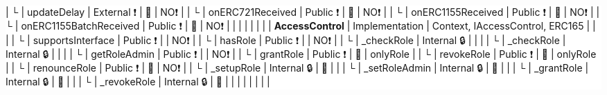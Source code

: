 |                └                |           updateDelay            |                                                      External ❗️                                                       |       🛑       |                                            NO❗️                                            |
|                └                |         onERC721Received         |                                                       Public ❗️                                                        |       🛑       |                                            NO❗️                                            |
|                └                |        onERC1155Received         |                                                       Public ❗️                                                        |       🛑       |                                            NO❗️                                            |
|                └                |      onERC1155BatchReceived      |                                                       Public ❗️                                                        |       🛑       |                                            NO❗️                                            |
|                                 |                                  |                                                                                                                         |                |                                                                                             |
|        **AccessControl**        |          Implementation          |                                             Context, IAccessControl, ERC165                                             |                |                                                                                             |
|                └                |        supportsInterface         |                                                       Public ❗️                                                        |                |                                            NO❗️                                            |
|                └                |             hasRole              |                                                       Public ❗️                                                        |                |                                            NO❗️                                            |
|                └                |           \_checkRole            |                                                       Internal 🔒                                                       |                |                                                                                             |
|                └                |           \_checkRole            |                                                       Internal 🔒                                                       |                |                                                                                             |
|                └                |           getRoleAdmin           |                                                       Public ❗️                                                        |                |                                            NO❗️                                            |
|                └                |            grantRole             |                                                       Public ❗️                                                        |       🛑       |                                          onlyRole                                           |
|                └                |            revokeRole            |                                                       Public ❗️                                                        |       🛑       |                                          onlyRole                                           |
|                └                |           renounceRole           |                                                       Public ❗️                                                        |       🛑       |                                            NO❗️                                            |
|                └                |           \_setupRole            |                                                       Internal 🔒                                                       |       🛑       |                                                                                             |
|                └                |          \_setRoleAdmin          |                                                       Internal 🔒                                                       |       🛑       |                                                                                             |
|                └                |           \_grantRole            |                                                       Internal 🔒                                                       |       🛑       |                                                                                             |
|                └                |           \_revokeRole           |                                                       Internal 🔒                                                       |       🛑       |                                                                                             |
|                                 |                                  |                                                                                                                         |                |                                                                                             |